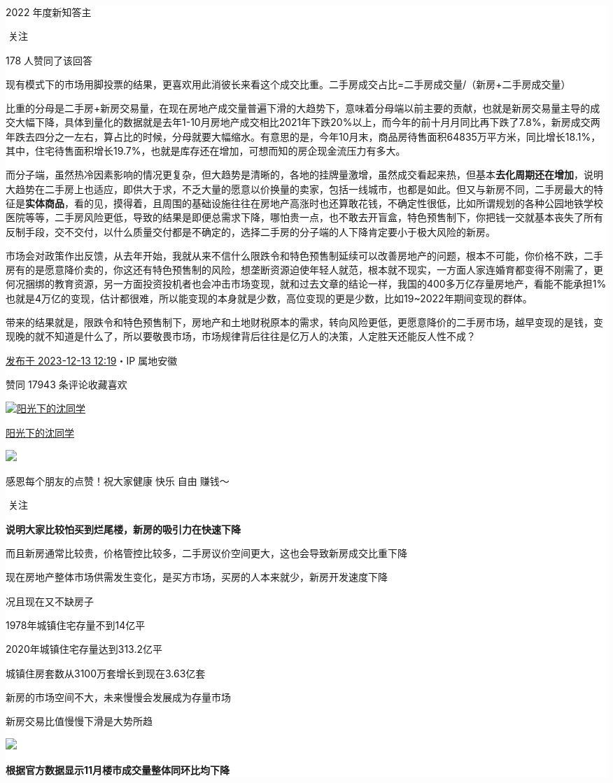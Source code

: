 2022 年度新知答主

​ 关注

178 人赞同了该回答

现有模式下的市场用脚投票的结果，更喜欢用此消彼长来看这个成交比重。二手房成交占比=二手房成交量/（新房+二手房成交量）

比重的分母是二手房+新房交易量，在现在房地产成交量普遍下滑的大趋势下，意味着分母端以前主要的贡献，也就是新房交易量主导的成交大幅下降，具体到量化的数据就是去年1-10月房地产成交相比2021年下跌20%以上，而今年的前十月月同比再下跌了7.8%，新房成交两年跌去四分之一左右，算占比的时候，分母就要大幅缩水。有意思的是，今年10月末，商品房待售面积64835万平方米，同比增长18.1%，其中，住宅待售面积增长19.7%，也就是库存还在增加，可想而知的房企现金流压力有多大。

而分子端，虽然热冷因素影响的情况更复杂，但大趋势是清晰的，各地的挂牌量激增，虽然成交看起来热，但基本**去化周期还在增加**，说明大趋势在二手房上也适应，即供大于求，不乏大量的愿意以价换量的卖家，包括一线城市，也都是如此。但又与新房不同，二手房最大的特征是**实体商品**，看的见，摸得着，且周围的基础设施往往在房地产高涨时也还算敢花钱，不确定性很低，比如所谓规划的各种公园地铁学校医院等等，二手房风险更低，导致的结果是即便总需求下降，哪怕贵一点，也不敢去开盲盒，特色预售制下，你把钱一交就基本丧失了所有反制手段，交不交付，以什么质量交付都是不确定的，选择二手房的分子端的人下降肯定要小于极大风险的新房。

市场会对政策作出反馈，从去年开始，我就从来不信什么限跌令和特色预售制延续可以改善房地产的问题，根本不可能，你价格不跌，二手房有的是愿意降价卖的，你这还有特色预售制的风险，想垄断资源迫使年轻人就范，根本就不现实，一方面人家连婚育都变得不刚需了，更何况捆绑的教育资源，另一方面投资投机者也会冲击市场变现，就和过去文章的结论一样，我国的400多万亿存量房地产，看能不能承担1%也就是4万亿的变现，估计都很难，所以能变现的本身就是少数，高位变现的更是少数，比如19\~2022年期间变现的群体。

带来的结果就是，限跌令和特色预售制下，房地产和土地财税原本的需求，转向风险更低，更愿意降价的二手房市场，越早变现的是钱，变现晚的就不知道是什么了，所以要敬畏市场，市场规律背后往往是亿万人的决策，人定胜天还能反人性不成？

[发布于 2023-12-13 12:19](https://www.zhihu.com/question/634643337/answer/3324512678)・IP 属地安徽

​赞同 179​​43 条评论​收藏​喜欢

[![阳光下的沈同学](https://proxy-prod.omnivore-image-cache.app/0x0,s7LHOqoRcgsNsbvJfsJF5XyWTlGzRCJxgmUoHs--n9Ec/https://pic1.zhimg.com/v2-eb04c3fa48ff3b8dbc2cafe8e7d4f353_l.jpg?source=1def8aca)](https://www.zhihu.com/people/shen-chen-7-10)

[阳光下的沈同学](https://www.zhihu.com/people/shen-chen-7-10)

​![](https://proxy-prod.omnivore-image-cache.app/0x0,sRpP1H2oa_TfsDLpATwsIt6ipVLRN7HlUZGTch2Ee4JQ/https://picx.zhimg.com/v2-4812630bc27d642f7cafcd6cdeca3d7a.jpg?source=88ceefae)

感恩每个朋友的点赞！祝大家健康 快乐 自由 赚钱～

​ 关注

**说明大家比较怕买到烂尾楼，新房的吸引力在快速下降**

而且新房通常比较贵，价格管控比较多，二手房议价空间更大，这也会导致新房成交比重下降

现在房地产整体市场供需发生变化，是买方市场，买房的人本来就少，新房开发速度下降

况且现在又不缺房子

1978年城镇住宅存量不到14亿平

2020年城镇住宅存量达到313.2亿平

城镇住房套数从3100万套增长到现在3.63亿套

新房的市场空间不大，未来慢慢会发展成为存量市场

新房交易比值慢慢下滑是大势所趋

![](https://proxy-prod.omnivore-image-cache.app/701x0,stuZBMYFUAge-wjy82QBGF-WPToLlr1jgihBtKqxBVMw/https://picx.zhimg.com/50/v2-6fbdf9e03e06b2d5a6f0ca9a412cefbc_720w.jpg?source=1def8aca)

**根据官方数据显示11月楼市成交量整体同环比均下降**
